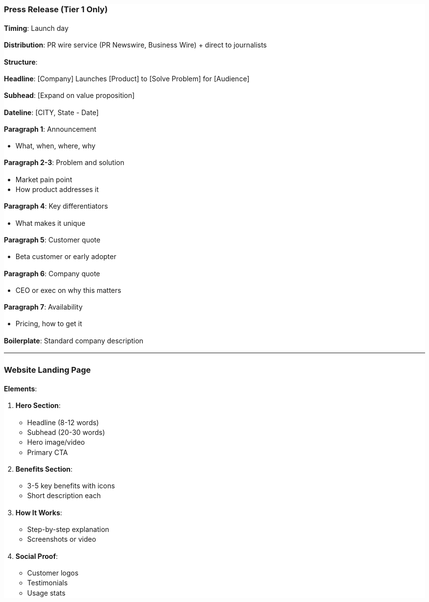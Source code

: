 
### Press Release (Tier 1 Only)

**Timing**: Launch day

**Distribution**: PR wire service (PR Newswire, Business Wire) + direct to journalists

**Structure**:

**Headline**: [Company] Launches [Product] to [Solve Problem] for [Audience]

**Subhead**: [Expand on value proposition]

**Dateline**: [CITY, State - Date]

**Paragraph 1**: Announcement
- What, when, where, why

**Paragraph 2-3**: Problem and solution
- Market pain point
- How product addresses it

**Paragraph 4**: Key differentiators
- What makes it unique

**Paragraph 5**: Customer quote
- Beta customer or early adopter

**Paragraph 6**: Company quote
- CEO or exec on why this matters

**Paragraph 7**: Availability
- Pricing, how to get it

**Boilerplate**: Standard company description

---

### Website Landing Page

**Elements**:
1. **Hero Section**:
   - Headline (8-12 words)
   - Subhead (20-30 words)
   - Hero image/video
   - Primary CTA

2. **Benefits Section**:
   - 3-5 key benefits with icons
   - Short description each

3. **How It Works**:
   - Step-by-step explanation
   - Screenshots or video

4. **Social Proof**:
   - Customer logos
   - Testimonials
   - Usage stats
